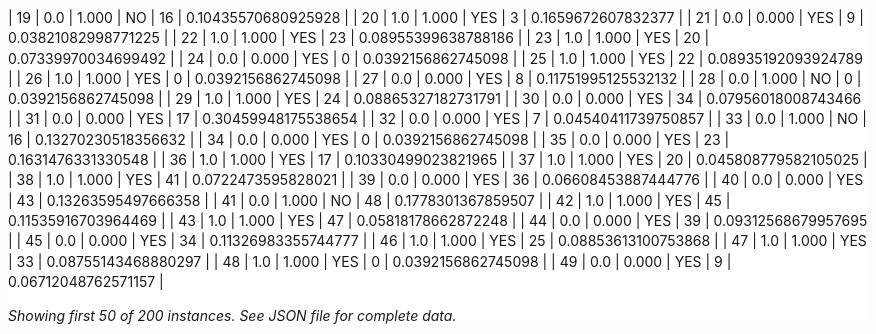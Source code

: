 | 19 | 0.0 | 1.000 | NO | 16 | 0.10435570680925928 |
| 20 | 1.0 | 1.000 | YES | 3 | 0.1659672607832377 |
| 21 | 0.0 | 0.000 | YES | 9 | 0.03821082998771225 |
| 22 | 1.0 | 1.000 | YES | 23 | 0.08955399638788186 |
| 23 | 1.0 | 1.000 | YES | 20 | 0.07339970034699492 |
| 24 | 0.0 | 0.000 | YES | 0 | 0.0392156862745098 |
| 25 | 1.0 | 1.000 | YES | 22 | 0.08935192093924789 |
| 26 | 1.0 | 1.000 | YES | 0 | 0.0392156862745098 |
| 27 | 0.0 | 0.000 | YES | 8 | 0.11751995125532132 |
| 28 | 0.0 | 1.000 | NO | 0 | 0.0392156862745098 |
| 29 | 1.0 | 1.000 | YES | 24 | 0.08865327182731791 |
| 30 | 0.0 | 0.000 | YES | 34 | 0.07956018008743466 |
| 31 | 0.0 | 0.000 | YES | 17 | 0.30459948175538654 |
| 32 | 0.0 | 0.000 | YES | 7 | 0.04540411739750857 |
| 33 | 0.0 | 1.000 | NO | 16 | 0.13270230518356632 |
| 34 | 0.0 | 0.000 | YES | 0 | 0.0392156862745098 |
| 35 | 0.0 | 0.000 | YES | 23 | 0.1631476331330548 |
| 36 | 1.0 | 1.000 | YES | 17 | 0.10330499023821965 |
| 37 | 1.0 | 1.000 | YES | 20 | 0.045808779582105025 |
| 38 | 1.0 | 1.000 | YES | 41 | 0.0722473595828021 |
| 39 | 0.0 | 0.000 | YES | 36 | 0.06608453887444776 |
| 40 | 0.0 | 0.000 | YES | 43 | 0.13263595497666358 |
| 41 | 0.0 | 1.000 | NO | 48 | 0.1778301367859507 |
| 42 | 1.0 | 1.000 | YES | 45 | 0.11535916703964469 |
| 43 | 1.0 | 1.000 | YES | 47 | 0.05818178662872248 |
| 44 | 0.0 | 0.000 | YES | 39 | 0.09312568679957695 |
| 45 | 0.0 | 0.000 | YES | 34 | 0.11326983355744777 |
| 46 | 1.0 | 1.000 | YES | 25 | 0.08853613100753868 |
| 47 | 1.0 | 1.000 | YES | 33 | 0.08755143468880297 |
| 48 | 1.0 | 1.000 | YES | 0 | 0.0392156862745098 |
| 49 | 0.0 | 0.000 | YES | 9 | 0.06712048762571157 |

*Showing first 50 of 200 instances. See JSON file for complete data.*
